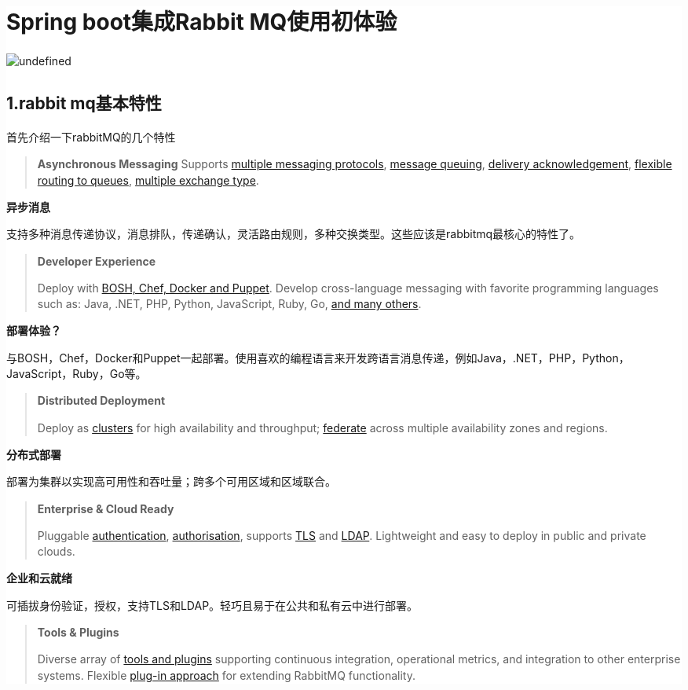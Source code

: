 # Spring boot集成Rabbit MQ使用初体验

![undefined](http://ww1.sinaimg.cn/large/006edVQGgy1g7f0o36vxzj30m8032q37.jpg)

## 1.rabbit mq基本特性

首先介绍一下rabbitMQ的几个特性



> **Asynchronous Messaging**
> Supports [multiple messaging protocols](https://www.rabbitmq.com/protocols.html), [message queuing](https://www.rabbitmq.com/tutorials/tutorial-two-python.html), [delivery acknowledgement](https://www.rabbitmq.com/reliability.html), [flexible routing to queues](https://www.rabbitmq.com/tutorials/tutorial-four-python.html), [multiple exchange type](https://www.rabbitmq.com/tutorials/amqp-concepts.html).

**异步消息** 

支持多种消息传递协议，消息排队，传递确认，灵活路由规则，多种交换类型。这些应该是rabbitmq最核心的特性了。

> **Developer Experience**
>
> Deploy with [BOSH, Chef, Docker and Puppet](https://www.rabbitmq.com/download.html). Develop cross-language messaging with favorite programming languages such as: Java, .NET, PHP, Python, JavaScript, Ruby, Go, [and many others](https://www.rabbitmq.com/devtools.html).

**部署体验？**

与BOSH，Chef，Docker和Puppet一起部署。使用喜欢的编程语言来开发跨语言消息传递，例如Java，.NET，PHP，Python，JavaScript，Ruby，Go等。

> **Distributed Deployment**
>
> Deploy as [clusters](https://www.rabbitmq.com/clustering.html) for high availability and throughput; [federate](https://www.rabbitmq.com/federation.html) across multiple availability zones and regions.

**分布式部署**

部署为集群以实现高可用性和吞吐量；跨多个可用区域和区域联合。

> **Enterprise & Cloud Ready**
>
> Pluggable [authentication](https://www.rabbitmq.com/authentication.html), [authorisation](https://www.rabbitmq.com/access-control.html), supports [TLS](https://www.rabbitmq.com/ssl.html) and [LDAP](https://www.rabbitmq.com/ldap.html). Lightweight and easy to deploy in public and private clouds.

**企业和云就绪**

可插拔身份验证，授权，支持TLS和LDAP。轻巧且易于在公共和私有云中进行部署。

> **Tools & Plugins**
>
> Diverse array of [tools and plugins](https://www.rabbitmq.com/devtools.html) supporting continuous integration, operational metrics, and integration to other enterprise systems. Flexible [plug-in approach](https://www.rabbitmq.com/plugins.html) for extending RabbitMQ functionality.
